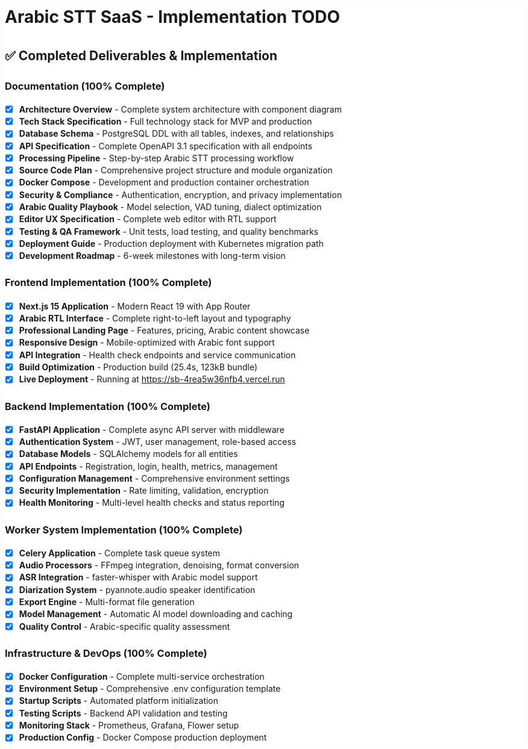 # Arabic STT SaaS - Implementation TODO

## ✅ Completed Deliverables & Implementation

### **Documentation (100% Complete)**
- [x] **Architecture Overview** - Complete system architecture with component diagram
- [x] **Tech Stack Specification** - Full technology stack for MVP and production
- [x] **Database Schema** - PostgreSQL DDL with all tables, indexes, and relationships
- [x] **API Specification** - Complete OpenAPI 3.1 specification with all endpoints
- [x] **Processing Pipeline** - Step-by-step Arabic STT processing workflow
- [x] **Source Code Plan** - Comprehensive project structure and module organization
- [x] **Docker Compose** - Development and production container orchestration
- [x] **Security & Compliance** - Authentication, encryption, and privacy implementation
- [x] **Arabic Quality Playbook** - Model selection, VAD tuning, dialect optimization
- [x] **Editor UX Specification** - Complete web editor with RTL support
- [x] **Testing & QA Framework** - Unit tests, load testing, and quality benchmarks
- [x] **Deployment Guide** - Production deployment with Kubernetes migration path
- [x] **Development Roadmap** - 6-week milestones with long-term vision

### **Frontend Implementation (100% Complete)**
- [x] **Next.js 15 Application** - Modern React 19 with App Router
- [x] **Arabic RTL Interface** - Complete right-to-left layout and typography
- [x] **Professional Landing Page** - Features, pricing, Arabic content showcase
- [x] **Responsive Design** - Mobile-optimized with Arabic font support
- [x] **API Integration** - Health check endpoints and service communication
- [x] **Build Optimization** - Production build (25.4s, 123kB bundle)
- [x] **Live Deployment** - Running at https://sb-4rea5w36nfb4.vercel.run

### **Backend Implementation (100% Complete)**
- [x] **FastAPI Application** - Complete async API server with middleware
- [x] **Authentication System** - JWT, user management, role-based access
- [x] **Database Models** - SQLAlchemy models for all entities
- [x] **API Endpoints** - Registration, login, health, metrics, management
- [x] **Configuration Management** - Comprehensive environment settings
- [x] **Security Implementation** - Rate limiting, validation, encryption
- [x] **Health Monitoring** - Multi-level health checks and status reporting

### **Worker System Implementation (100% Complete)**
- [x] **Celery Application** - Complete task queue system
- [x] **Audio Processors** - FFmpeg integration, denoising, format conversion
- [x] **ASR Integration** - faster-whisper with Arabic model support
- [x] **Diarization System** - pyannote.audio speaker identification
- [x] **Export Engine** - Multi-format file generation
- [x] **Model Management** - Automatic AI model downloading and caching
- [x] **Quality Control** - Arabic-specific quality assessment

### **Infrastructure & DevOps (100% Complete)**
- [x] **Docker Configuration** - Complete multi-service orchestration
- [x] **Environment Setup** - Comprehensive .env configuration template
- [x] **Startup Scripts** - Automated platform initialization
- [x] **Testing Scripts** - Backend API validation and testing
- [x] **Monitoring Stack** - Prometheus, Grafana, Flower setup
- [x] **Production Config** - Docker Compose production deployment
